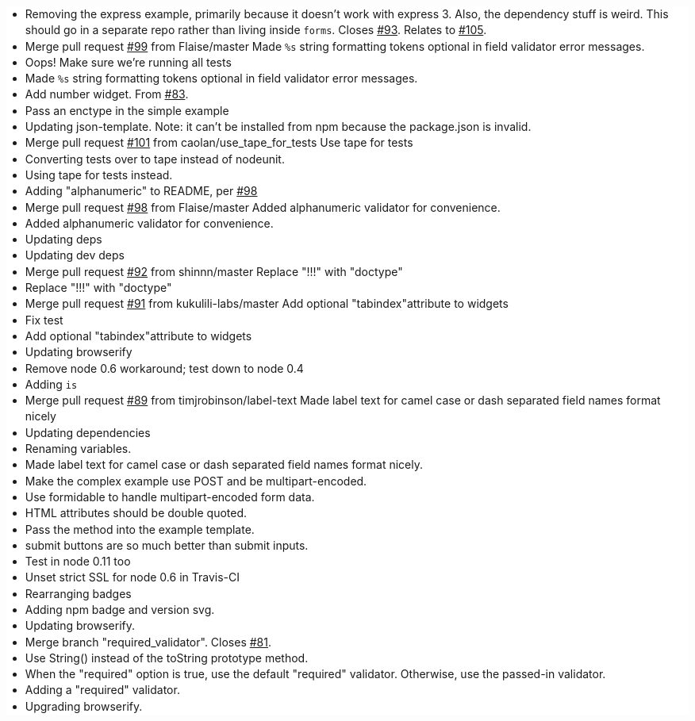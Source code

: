   * Removing the express example, primarily because it doesn’t work with express 3. Also, the dependency stuff is weird.
    This should go in a separate repo rather than living inside `forms`.
    Closes [#93](https://github.com/caolan/forms/issues/93). Relates to [#105](https://github.com/caolan/forms/issues/105).
  * Merge pull request [#99](https://github.com/caolan/forms/issues/99) from Flaise/master
    Made `%s` string formatting tokens optional in field validator error messages.
  * Oops! Make sure we’re running all tests
  * Made `%s` string formatting tokens optional in field validator error messages.
  * Add number widget.
    From [#83](https://github.com/caolan/forms/issues/83).
  * Pass an enctype in the simple example
  * Updating json-template.
    Note: it can’t be installed from npm because the package.json is invalid.
  * Merge pull request [#101](https://github.com/caolan/forms/issues/101) from caolan/use_tape_for_tests
    Use tape for tests
  * Converting tests over to tape instead of nodeunit.
  * Using tape for tests instead.
  * Adding "alphanumeric" to README, per [#98](https://github.com/caolan/forms/issues/98)
  * Merge pull request [#98](https://github.com/caolan/forms/issues/98) from Flaise/master
    Added alphanumeric validator for convenience.
  * Added alphanumeric validator for convenience.
  * Updating deps
  * Updating dev deps
  * Merge pull request [#92](https://github.com/caolan/forms/issues/92) from shinnn/master
    Replace "!!!" with "doctype"
  * Replace "!!!" with "doctype"
  * Merge pull request [#91](https://github.com/caolan/forms/issues/91) from kukulili-labs/master
    Add optional "tabindex"attribute to widgets
  * Fix test
  * Add optional "tabindex"attribute to widgets
  * Updating browserify
  * Remove node 0.6 workaround; test down to node 0.4
  * Adding `is`
  * Merge pull request [#89](https://github.com/caolan/forms/issues/89) from timjrobinson/label-text
    Made label text for camel case or dash separated field names format nicely
  * Updating dependencies
  * Renaming variables.
  * Made label text for camel case or dash separated field names format nicely.
  * Make the complex example use POST and be multipart-encoded.
  * Use formidable to handle multipart-encoded form data.
  * HTML attributes should be double quoted.
  * Pass the method into the example template.
  * submit buttons are so much better than submit inputs.
  * Test in node 0.11 too
  * Unset strict SSL for node 0.6 in Travis-CI
  * Rearranging badges
  * Adding npm badge and version svg.
  * Updating browserify.
  * Merge branch "required_validator". Closes [#81](https://github.com/caolan/forms/issues/81).
  * Use String() instead of the toString prototype method.
  * When the "required" option is true, use the default "required" validator. Otherwise, use the passed-in validator.
  * Adding a "required" validator.
  * Upgrading browserify.
